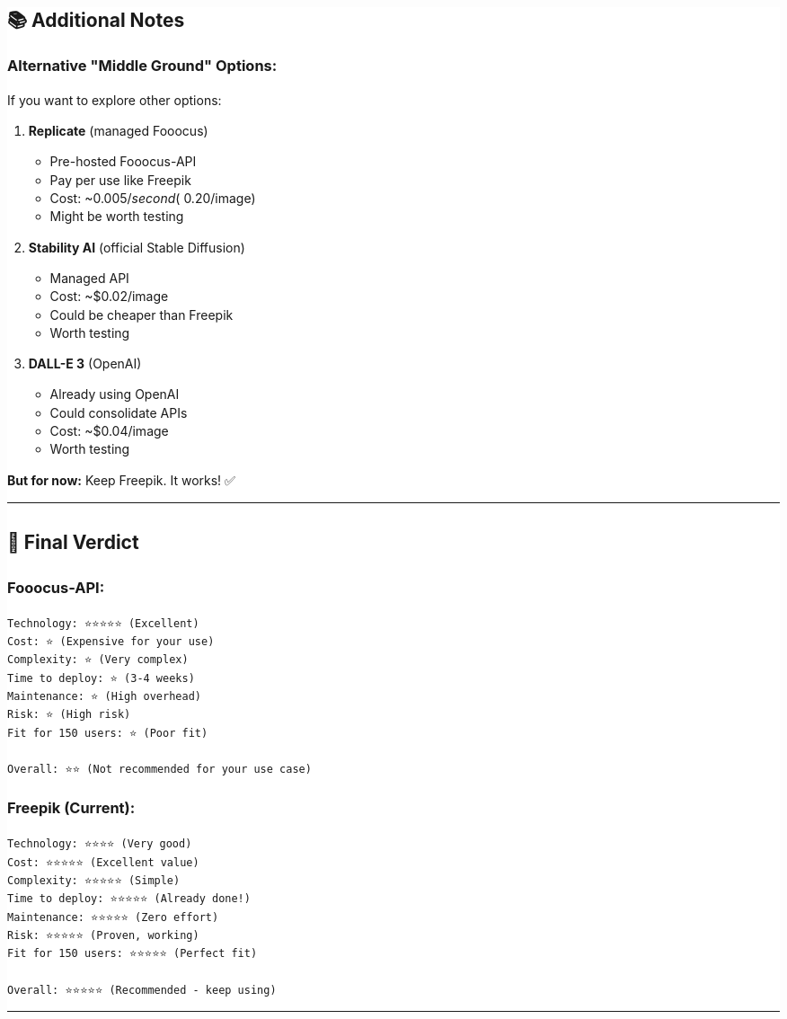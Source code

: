 
## 📚 Additional Notes

### **Alternative "Middle Ground" Options:**

If you want to explore other options:

1. **Replicate** (managed Fooocus)
   - Pre-hosted Fooocus-API
   - Pay per use like Freepik
   - Cost: ~$0.005/second (~$0.20/image)
   - Might be worth testing

2. **Stability AI** (official Stable Diffusion)
   - Managed API
   - Cost: ~$0.02/image
   - Could be cheaper than Freepik
   - Worth testing

3. **DALL-E 3** (OpenAI)
   - Already using OpenAI
   - Could consolidate APIs
   - Cost: ~$0.04/image
   - Worth testing

**But for now:** Keep Freepik. It works! ✅

---

## 🏁 Final Verdict

### **Fooocus-API:**
```
Technology: ⭐⭐⭐⭐⭐ (Excellent)
Cost: ⭐ (Expensive for your use)
Complexity: ⭐ (Very complex)
Time to deploy: ⭐ (3-4 weeks)
Maintenance: ⭐ (High overhead)
Risk: ⭐ (High risk)
Fit for 150 users: ⭐ (Poor fit)

Overall: ⭐⭐ (Not recommended for your use case)
```

### **Freepik (Current):**
```
Technology: ⭐⭐⭐⭐ (Very good)
Cost: ⭐⭐⭐⭐⭐ (Excellent value)
Complexity: ⭐⭐⭐⭐⭐ (Simple)
Time to deploy: ⭐⭐⭐⭐⭐ (Already done!)
Maintenance: ⭐⭐⭐⭐⭐ (Zero effort)
Risk: ⭐⭐⭐⭐⭐ (Proven, working)
Fit for 150 users: ⭐⭐⭐⭐⭐ (Perfect fit)

Overall: ⭐⭐⭐⭐⭐ (Recommended - keep using)
```

---
